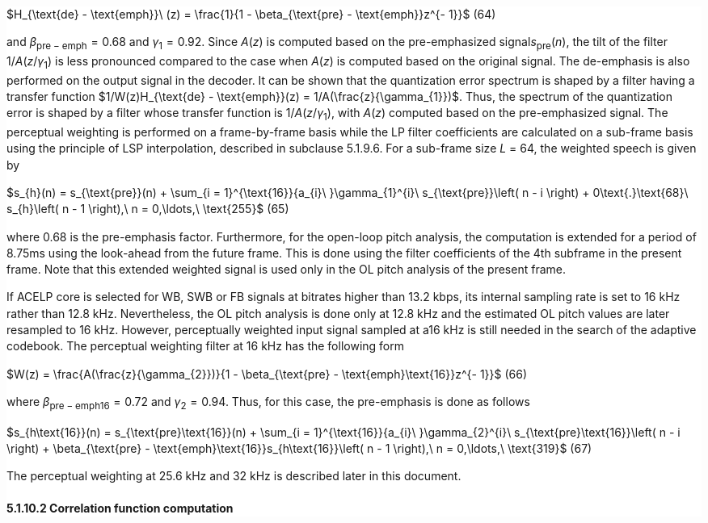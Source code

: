 $H_{\text{de} - \text{emph}}\ (z) = \frac{1}{1 - \beta_{\text{pre} - \text{emph}}z^{- 1}}$
(64)

and $\beta_{\text{pre} - \text{emph}} = 0\text{.}\text{68}$ and
$\gamma_{1} = 0\text{.}\text{92}$. Since $A(z)$ is computed based on the
pre-emphasized signal$s_{\text{pre}}(n)$, the tilt of the filter
$1/A(z/\gamma_{1})$ is less pronounced compared to the case when $A(z)$
is computed based on the original signal. The de-emphasis is also
performed on the output signal in the decoder. It can be shown that the
quantization error spectrum is shaped by a filter having a transfer
function
$1/W(z)H_{\text{de} - \text{emph}}(z) = 1/A(\frac{z}{\gamma_{1}})$.
Thus, the spectrum of the quantization error is shaped by a filter whose
transfer function is $1/A(z/\gamma_{1})$, with $A(z)$ computed based on
the pre-emphasized signal. The perceptual weighting is performed on a
frame-by-frame basis while the LP filter coefficients are calculated on
a sub-frame basis using the principle of LSP interpolation, described in
subclause 5.1.9.6. For a sub-frame size $L$ = 64, the weighted speech is
given by

$s_{h}(n) = s_{\text{pre}}(n) + \sum_{i = 1}^{\text{16}}{a_{i}\ }\gamma_{1}^{i}\ s_{\text{pre}}\left( n - i \right) + 0\text{.}\text{68}\ s_{h}\left( n - 1 \right),\ n = 0,\ldots,\ \text{255}$
(65)

where 0.68 is the pre-emphasis factor. Furthermore, for the open-loop
pitch analysis, the computation is extended for a period of 8.75ms using
the look-ahead from the future frame. This is done using the filter
coefficients of the 4th subframe in the present frame. Note that this
extended weighted signal is used only in the OL pitch analysis of the
present frame.

If ACELP core is selected for WB, SWB or FB signals at bitrates higher
than 13.2 kbps, its internal sampling rate is set to 16 kHz rather than
12.8 kHz. Nevertheless, the OL pitch analysis is done only at 12.8 kHz
and the estimated OL pitch values are later resampled to 16 kHz.
However, perceptually weighted input signal sampled at a16 kHz is still
needed in the search of the adaptive codebook. The perceptual weighting
filter at 16 kHz has the following form

$W(z) = \frac{A(\frac{z}{\gamma_{2}})}{1 - \beta_{\text{pre} - \text{emph}\text{16}}z^{- 1}}$
(66)

where $\beta_{\text{pre} - \text{emph}\text{16}} = 0\text{.}\text{72}$
and $\gamma_{2} = 0\text{.}\text{94}$. Thus, for this case, the
pre-emphasis is done as follows

$s_{h\text{16}}(n) = s_{\text{pre}\text{16}}(n) + \sum_{i = 1}^{\text{16}}{a_{i}\ }\gamma_{2}^{i}\ s_{\text{pre}\text{16}}\left( n - i \right) + \beta_{\text{pre} - \text{emph}\text{16}}s_{h\text{16}}\left( n - 1 \right),\ n = 0,\ldots,\ \text{319}$
(67)

The perceptual weighting at 25.6 kHz and 32 kHz is described later in
this document.

#### 5.1.10.2 Correlation function computation
